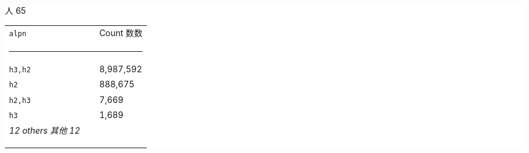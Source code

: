 人</span></span></span></em></td><td data-immersive-translate-effect="1" data-immersive_translate_walked="9cc77915-cd85-4eba-8784-d9aab981731f">&nbsp;</td><td data-immersive-translate-effect="1" data-immersive_translate_walked="9cc77915-cd85-4eba-8784-d9aab981731f">65</td></tr></tbody></table></td><td data-immersive-translate-effect="1" data-immersive_translate_walked="9cc77915-cd85-4eba-8784-d9aab981731f"><table data-immersive-translate-effect="1" data-immersive_translate_walked="9cc77915-cd85-4eba-8784-d9aab981731f"><tbody data-immersive-translate-effect="1" data-immersive_translate_walked="9cc77915-cd85-4eba-8784-d9aab981731f"><tr data-immersive-translate-effect="1" data-immersive_translate_walked="9cc77915-cd85-4eba-8784-d9aab981731f"><td data-immersive-translate-effect="1" data-immersive_translate_walked="9cc77915-cd85-4eba-8784-d9aab981731f"><code data-immersive-translate-effect="1" data-immersive_translate_walked="9cc77915-cd85-4eba-8784-d9aab981731f">alpn</code></td><td data-immersive-translate-effect="1" data-immersive_translate_walked="9cc77915-cd85-4eba-8784-d9aab981731f">&nbsp;</td><td data-immersive-translate-effect="1" data-immersive_translate_walked="9cc77915-cd85-4eba-8784-d9aab981731f">Count<span lang="zh-CN" data-immersive-translate-translation-element-mark="1"><span data-immersive-translate-translation-element-mark="1">&nbsp;</span><span data-immersive-translate-translation-element-mark="1"><span data-immersive-translate-translation-element-mark="1">数数</span></span></span></td></tr><tr data-immersive-translate-effect="1" data-immersive_translate_walked="9cc77915-cd85-4eba-8784-d9aab981731f"><td colspan="3" data-immersive-translate-effect="1" data-immersive_translate_walked="9cc77915-cd85-4eba-8784-d9aab981731f"><hr></td></tr><tr data-immersive-translate-effect="1" data-immersive_translate_walked="9cc77915-cd85-4eba-8784-d9aab981731f"><td data-immersive-translate-effect="1" data-immersive_translate_walked="9cc77915-cd85-4eba-8784-d9aab981731f"><code data-immersive-translate-effect="1" data-immersive_translate_walked="9cc77915-cd85-4eba-8784-d9aab981731f">h3,h2</code></td><td data-immersive-translate-effect="1" data-immersive_translate_walked="9cc77915-cd85-4eba-8784-d9aab981731f">&nbsp;</td><td data-immersive-translate-effect="1" data-immersive_translate_walked="9cc77915-cd85-4eba-8784-d9aab981731f">8,987,592</td></tr><tr data-immersive-translate-effect="1" data-immersive_translate_walked="9cc77915-cd85-4eba-8784-d9aab981731f"><td data-immersive-translate-effect="1" data-immersive_translate_walked="9cc77915-cd85-4eba-8784-d9aab981731f"><code data-immersive-translate-effect="1" data-immersive_translate_walked="9cc77915-cd85-4eba-8784-d9aab981731f">h2</code></td><td data-immersive-translate-effect="1" data-immersive_translate_walked="9cc77915-cd85-4eba-8784-d9aab981731f">&nbsp;</td><td data-immersive-translate-effect="1" data-immersive_translate_walked="9cc77915-cd85-4eba-8784-d9aab981731f">888,675</td></tr><tr data-immersive-translate-effect="1" data-immersive_translate_walked="9cc77915-cd85-4eba-8784-d9aab981731f"><td data-immersive-translate-effect="1" data-immersive_translate_walked="9cc77915-cd85-4eba-8784-d9aab981731f"><code data-immersive-translate-effect="1" data-immersive_translate_walked="9cc77915-cd85-4eba-8784-d9aab981731f">h2,h3</code></td><td data-immersive-translate-effect="1" data-immersive_translate_walked="9cc77915-cd85-4eba-8784-d9aab981731f">&nbsp;</td><td data-immersive-translate-effect="1" data-immersive_translate_walked="9cc77915-cd85-4eba-8784-d9aab981731f">7,669</td></tr><tr data-immersive-translate-effect="1" data-immersive_translate_walked="9cc77915-cd85-4eba-8784-d9aab981731f"><td data-immersive-translate-effect="1" data-immersive_translate_walked="9cc77915-cd85-4eba-8784-d9aab981731f"><code data-immersive-translate-effect="1" data-immersive_translate_walked="9cc77915-cd85-4eba-8784-d9aab981731f">h3</code></td><td data-immersive-translate-effect="1" data-immersive_translate_walked="9cc77915-cd85-4eba-8784-d9aab981731f">&nbsp;</td><td data-immersive-translate-effect="1" data-immersive_translate_walked="9cc77915-cd85-4eba-8784-d9aab981731f">1,689</td></tr><tr data-immersive-translate-effect="1" data-immersive_translate_walked="9cc77915-cd85-4eba-8784-d9aab981731f"><td data-immersive-translate-effect="1" data-immersive_translate_walked="9cc77915-cd85-4eba-8784-d9aab981731f"><em data-immersive-translate-effect="1" data-immersive_translate_walked="9cc77915-cd85-4eba-8784-d9aab981731f">12 others<span lang="zh-CN" data-immersive-translate-translation-element-mark="1"><span data-immersive-translate-translation-element-mark="1">&nbsp;</span><span data-immersive-translate-translation-element-mark="1"><span data-immersive-translate-translation-element-mark="1">其他 12